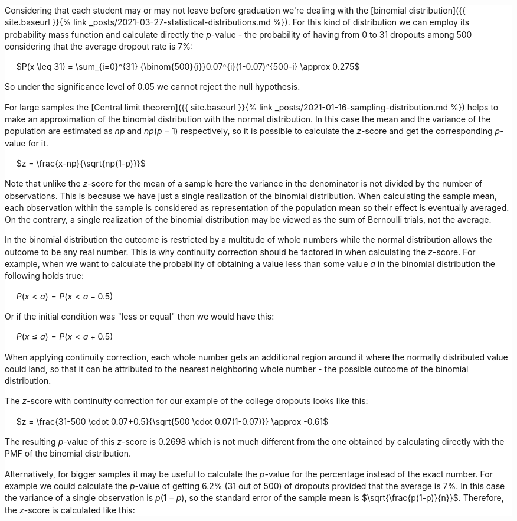 Considering that each student may or may not leave before graduation we're dealing with the [binomial distribution]({{ site.baseurl }}{% link _posts/2021-03-27-statistical-distributions.md %}). For this kind of distribution we can employ its probability mass function and calculate directly the $p$-value - the probability of having from 0 to 31 dropouts among 500 considering that the average dropout rate is 7%:

&nbsp;&nbsp;&nbsp;&nbsp;
$P(x \leq 31) = \sum_{i=0}^{31} {\binom{500}{i}}0.07^{i}(1-0.07)^{500-i} \approx 0.275$

So under the significance level of 0.05 we cannot reject the null hypothesis.

For large samples the [Central limit theorem]({{ site.baseurl }}{% link _posts/2021-01-16-sampling-distribution.md %}) helps to make an approximation of the binomial distribution with the normal distribution. In this case the mean and the variance of the population are estimated as $np$ and $np(p-1)$ respectively, so it is possible to calculate the $z$-score and get the corresponding $p$-value for it.

&nbsp;&nbsp;&nbsp;&nbsp;
$z = \frac{x-np}{\sqrt{np(1-p)}}$

Note that unlike the $z$-score for the mean of a sample here the variance in the denominator is not divided by the number of observations. This is because we have just a single realization of the binomial distribution. When calculating the sample mean, each observation within the sample is considered as representation of the population mean so their effect is eventually averaged. On the contrary, a single realization of the binomial distribution may be viewed as the sum of Bernoulli trials, not the average.

In the binomial distribution the outcome is restricted by a multitude of whole numbers while the normal distribution allows the outcome to be any real number. This is why continuity correction should be factored in when calculating the $z$-score. For example, when we want to calculate the probability of obtaining a value less than some value $a$ in the binomial distribution the following holds true:

&nbsp;&nbsp;&nbsp;&nbsp;
$P(x < a) = P(x < a-0.5)$

Or if the initial condition was "less or equal" then we would have this:

&nbsp;&nbsp;&nbsp;&nbsp;
$P(x \leq a) = P(x < a+0.5)$

When applying continuity correction, each whole number gets an additional region around it where the normally distributed value could land, so that it can be attributed to the nearest neighboring whole number - the possible outcome of the binomial distribution.

The $z$-score with continuity correction for our example of the college dropouts looks like this:

&nbsp;&nbsp;&nbsp;&nbsp;
$z = \frac{31-500 \cdot 0.07+0.5}{\sqrt{500 \cdot 0.07(1-0.07)}} \approx -0.61$

The resulting $p$-value of this $z$-score is 0.2698 which is not much different from the one obtained by calculating directly with the PMF of the binomial distribution.

Alternatively, for bigger samples it may be useful to calculate the $p$-value for the percentage instead of the exact number. For example we could calculate the $p$-value of getting 6.2% (31 out of 500) of dropouts provided that the average is 7%. In this case the variance of a single observation is $p(1-p)$, so the standard error of the sample mean is $\sqrt{\frac{p(1-p)}{n}}$. Therefore, the $z$-score is calculated like this:
